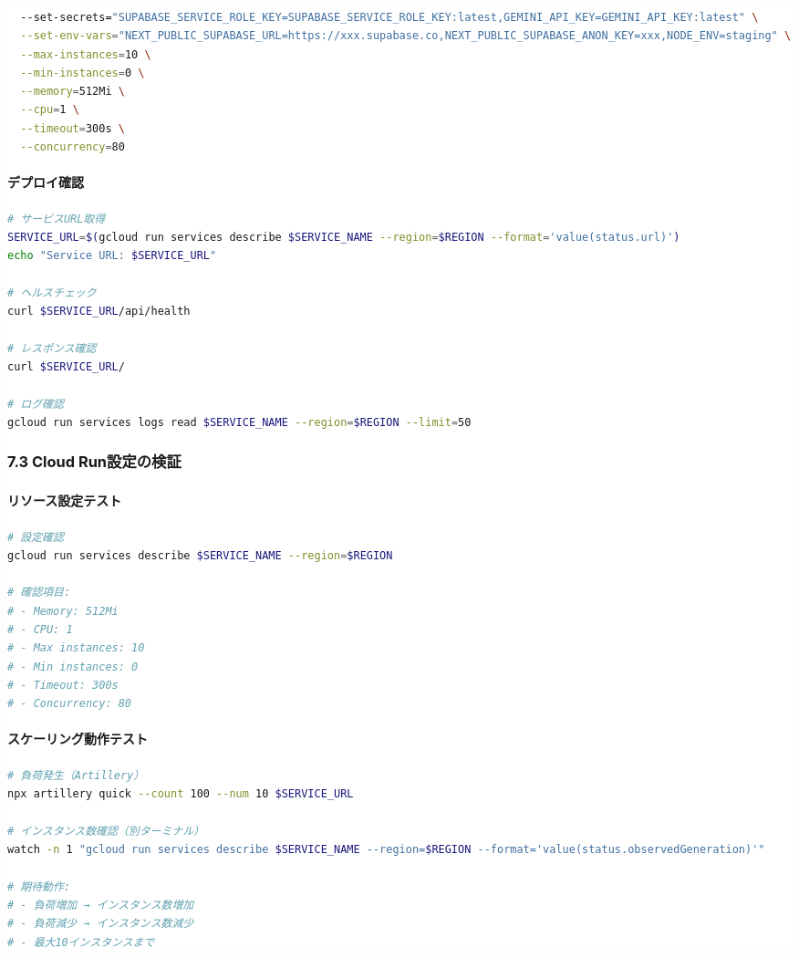 ```bash
  --set-secrets="SUPABASE_SERVICE_ROLE_KEY=SUPABASE_SERVICE_ROLE_KEY:latest,GEMINI_API_KEY=GEMINI_API_KEY:latest" \
  --set-env-vars="NEXT_PUBLIC_SUPABASE_URL=https://xxx.supabase.co,NEXT_PUBLIC_SUPABASE_ANON_KEY=xxx,NODE_ENV=staging" \
  --max-instances=10 \
  --min-instances=0 \
  --memory=512Mi \
  --cpu=1 \
  --timeout=300s \
  --concurrency=80
```

#### デプロイ確認

```bash
# サービスURL取得
SERVICE_URL=$(gcloud run services describe $SERVICE_NAME --region=$REGION --format='value(status.url)')
echo "Service URL: $SERVICE_URL"

# ヘルスチェック
curl $SERVICE_URL/api/health

# レスポンス確認
curl $SERVICE_URL/

# ログ確認
gcloud run services logs read $SERVICE_NAME --region=$REGION --limit=50
```

### 7.3 Cloud Run設定の検証

#### リソース設定テスト

```bash
# 設定確認
gcloud run services describe $SERVICE_NAME --region=$REGION

# 確認項目:
# - Memory: 512Mi
# - CPU: 1
# - Max instances: 10
# - Min instances: 0
# - Timeout: 300s
# - Concurrency: 80
```

#### スケーリング動作テスト

```bash
# 負荷発生（Artillery）
npx artillery quick --count 100 --num 10 $SERVICE_URL

# インスタンス数確認（別ターミナル）
watch -n 1 "gcloud run services describe $SERVICE_NAME --region=$REGION --format='value(status.observedGeneration)'"

# 期待動作:
# - 負荷増加 → インスタンス数増加
# - 負荷減少 → インスタンス数減少
# - 最大10インスタンスまで
```
